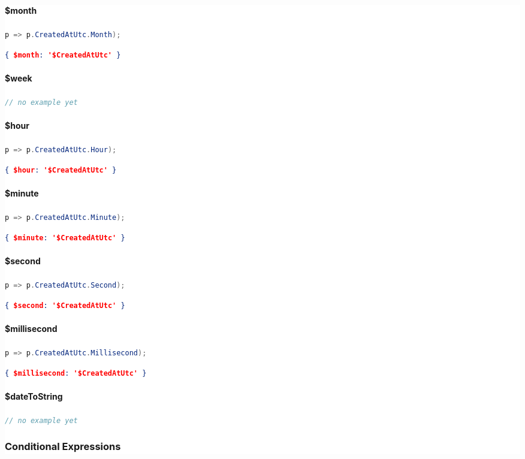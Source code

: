 #### $month

```csharp
p => p.CreatedAtUtc.Month);
```
```json
{ $month: '$CreatedAtUtc' }
```

#### $week

```csharp
// no example yet
```

#### $hour

```csharp
p => p.CreatedAtUtc.Hour);
```
```json
{ $hour: '$CreatedAtUtc' }
```

#### $minute

```csharp
p => p.CreatedAtUtc.Minute);
```
```json
{ $minute: '$CreatedAtUtc' }
```

#### $second

```csharp
p => p.CreatedAtUtc.Second);
```
```json
{ $second: '$CreatedAtUtc' }
```

#### $millisecond

```csharp
p => p.CreatedAtUtc.Millisecond);
```
```json
{ $millisecond: '$CreatedAtUtc' }
```

#### $dateToString

```csharp
// no example yet
```

### Conditional Expressions
